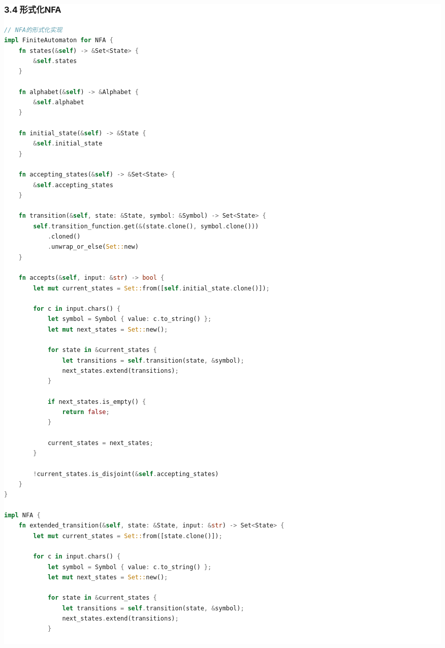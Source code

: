 ### 3.4 形式化NFA

```rust
// NFA的形式化实现
impl FiniteAutomaton for NFA {
    fn states(&self) -> &Set<State> {
        &self.states
    }
    
    fn alphabet(&self) -> &Alphabet {
        &self.alphabet
    }
    
    fn initial_state(&self) -> &State {
        &self.initial_state
    }
    
    fn accepting_states(&self) -> &Set<State> {
        &self.accepting_states
    }
    
    fn transition(&self, state: &State, symbol: &Symbol) -> Set<State> {
        self.transition_function.get(&(state.clone(), symbol.clone()))
            .cloned()
            .unwrap_or_else(Set::new)
    }
    
    fn accepts(&self, input: &str) -> bool {
        let mut current_states = Set::from([self.initial_state.clone()]);
        
        for c in input.chars() {
            let symbol = Symbol { value: c.to_string() };
            let mut next_states = Set::new();
            
            for state in &current_states {
                let transitions = self.transition(state, &symbol);
                next_states.extend(transitions);
            }
            
            if next_states.is_empty() {
                return false;
            }
            
            current_states = next_states;
        }
        
        !current_states.is_disjoint(&self.accepting_states)
    }
}

impl NFA {
    fn extended_transition(&self, state: &State, input: &str) -> Set<State> {
        let mut current_states = Set::from([state.clone()]);
        
        for c in input.chars() {
            let symbol = Symbol { value: c.to_string() };
            let mut next_states = Set::new();
            
            for state in &current_states {
                let transitions = self.transition(state, &symbol);
                next_states.extend(transitions);
            }
            
```